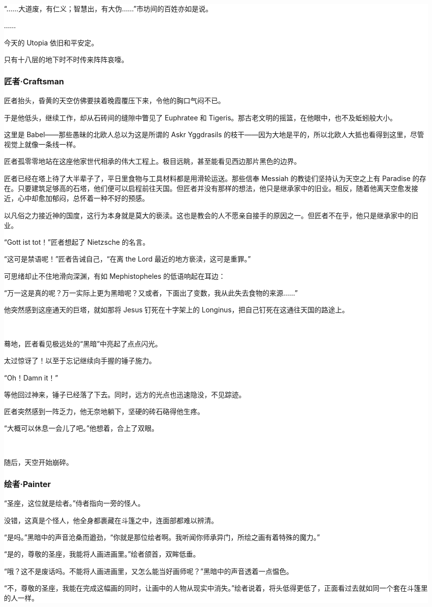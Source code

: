 “……大道废，有仁义；智慧出，有大伪……”市坊间的百姓亦如是说。

……

今天的 Utopia 依旧和平安定。

只有十八层的地下时不时传来阵阵哀嚎。

### 匠者·Craftsman

匠者抬头，昏黄的天空仿佛要挟着晚霞覆压下来，令他的胸口气闷不已。

于是他低头，继续工作，却从石砖间的缝隙中瞥见了 Euphratee 和 Tigeris。那古老文明的摇篮，在他眼中，也不及蚯蚓般大小。

这里是 Babel——那些愚昧的北欧人总以为这是所谓的 Askr Yggdrasils 的枝干——因为大地是平的，所以北欧人大抵也看得到这里，尽管视觉上就像一条线一样。

匠者孤零零地站在这座他家世代相承的伟大工程上。极目远眺，甚至能看见西边那片黑色的边界。

匠者已经在塔上待了大半辈子了，平日里食物与工具材料都是用滑轮运送。那些信奉 Messiah 的教徒们坚持认为天空之上有 Paradise 的存在。只要建筑足够高的石塔，他们便可以启程前往天国。但匠者并没有那样的想法，他只是继承家中的旧业。相反，随着他离天空愈发接近，心中却愈加郁闷，总怀着一种不好的预感。

以凡俗之力接近神的国度，这行为本身就是莫大的亵渎。这也是教会的人不愿亲自接手的原因之一。但匠者不在乎，他只是继承家中的旧业。

“Gott ist tot！”匠者想起了 Nietzsche 的名言。

“这可是禁语呢！”匠者告诫自己，“在离 the Lord 最近的地方亵渎，这可是重罪。”

可思绪却止不住地滑向深渊，有如 Mephistopheles 的低语响起在耳边：

“万一这是真的呢？万一实际上更为黑暗呢？又或者，下面出了变数，我从此失去食物的来源……”

他突然感到这座通天的巨塔，就如那将 Jesus 钉死在十字架上的 Longinus，把自己钉死在这通往天国的路途上。

<br/>

蓦地，匠者看见极远处的“黑暗”中亮起了点点闪光。

太过惊讶了！以至于忘记继续向手握的锤子施力。

“Oh！Damn it！”

等他回过神来，锤子已经落了下去。同时，远方的光点也迅速隐没，不见踪迹。

匠者突然感到一阵乏力，他无奈地躺下，坚硬的砖石硌得他生疼。

“大概可以休息一会儿了吧。”他想着，合上了双眼。

<br/>

随后，天空开始崩碎。

### 绘者·Painter

“圣座，这位就是绘者。”侍者指向一旁的怪人。

没错，这真是个怪人，他全身都裹藏在斗篷之中，连面部都难以辨清。

“是吗。”黑暗中的声音沧桑而遒劲，“你就是那位绘者啊。我听闻你师承异门，所绘之画有着特殊的魔力。”

“是的，尊敬的圣座，我能将人画进画里。”绘者颌首，双眸低垂。

“哦？这不是废话吗。不能将人画进画里，又怎么能当好画师呢？”黑暗中的声音透着一点愠色。

“不，尊敬的圣座，我能在完成这幅画的同时，让画中的人物从现实中消失。”绘者说着，将头低得更低了，正面看过去就如同一个套在斗篷里的人一样。
